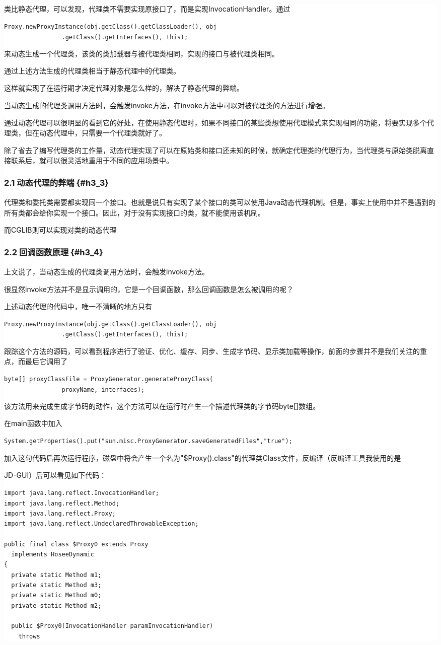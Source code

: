类比静态代理，可以发现，代理类不需要实现原接口了，而是实现InvocationHandler。通过

```
Proxy.newProxyInstance(obj.getClass().getClassLoader(), obj
				.getClass().getInterfaces(), this);
```

来动态生成一个代理类，该类的类加载器与被代理类相同，实现的接口与被代理类相同。

通过上述方法生成的代理类相当于静态代理中的代理类。

这样就实现了在运行期才决定代理对象是怎么样的，解决了静态代理的弊端。

当动态生成的代理类调用方法时，会触发invoke方法，在invoke方法中可以对被代理类的方法进行增强。

通过动态代理可以很明显的看到它的好处，在使用静态代理时，如果不同接口的某些类想使用代理模式来实现相同的功能，将要实现多个代理类，但在动态代理中，只需要一个代理类就好了。

除了省去了编写代理类的工作量，动态代理实现了可以在原始类和接口还未知的时候，就确定代理类的代理行为，当代理类与原始类脱离直接联系后，就可以很灵活地重用于不同的应用场景中。

### 2.1 动态代理的弊端 {#h3_3}

代理类和委托类需要都实现同一个接口。也就是说只有实现了某个接口的类可以使用Java动态代理机制。但是，事实上使用中并不是遇到的所有类都会给你实现一个接口。因此，对于没有实现接口的类，就不能使用该机制。

而CGLIB则可以实现对类的动态代理

### 2.2 回调函数原理 {#h3_4}

上文说了，当动态生成的代理类调用方法时，会触发invoke方法。

很显然invoke方法并不是显示调用的，它是一个回调函数，那么回调函数是怎么被调用的呢？

上述动态代理的代码中，唯一不清晰的地方只有

```
Proxy.newProxyInstance(obj.getClass().getClassLoader(), obj
				.getClass().getInterfaces(), this);
```

跟踪这个方法的源码，可以看到程序进行了验证、优化、缓存、同步、生成字节码、显示类加载等操作，前面的步骤并不是我们关注的重点，而最后它调用了

```
byte[] proxyClassFile = ProxyGenerator.generateProxyClass(
                proxyName, interfaces);
```

该方法用来完成生成字节码的动作，这个方法可以在运行时产生一个描述代理类的字节码byte\[\]数组。

在main函数中加入

```
System.getProperties().put("sun.misc.ProxyGenerator.saveGeneratedFiles","true");
```

加入这句代码后再次运行程序，磁盘中将会产生一个名为"$Proxy\(\).class"的代理类Class文件，反编译（反编译工具我使用的是

JD-GUI）后可以看见如下代码：

```
import java.lang.reflect.InvocationHandler;
import java.lang.reflect.Method;
import java.lang.reflect.Proxy;
import java.lang.reflect.UndeclaredThrowableException;

public final class $Proxy0 extends Proxy
  implements HoseeDynamic
{
  private static Method m1;
  private static Method m3;
  private static Method m0;
  private static Method m2;

  public $Proxy0(InvocationHandler paramInvocationHandler)
    throws 
```